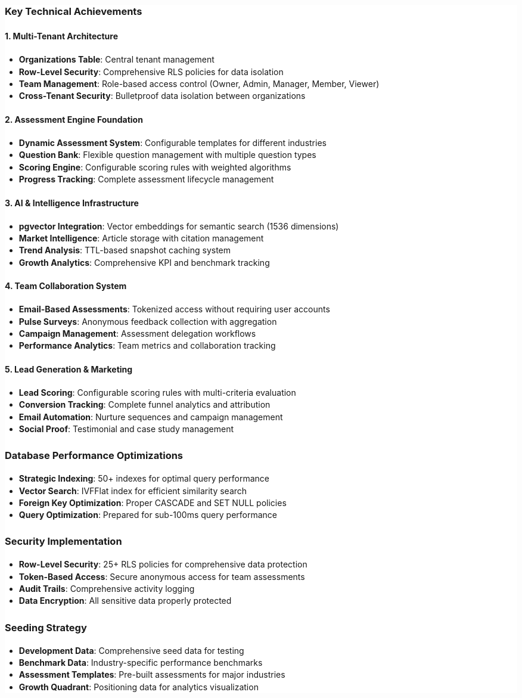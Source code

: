 ### **Key Technical Achievements**

#### **1. Multi-Tenant Architecture**
- **Organizations Table**: Central tenant management
- **Row-Level Security**: Comprehensive RLS policies for data isolation
- **Team Management**: Role-based access control (Owner, Admin, Manager, Member, Viewer)
- **Cross-Tenant Security**: Bulletproof data isolation between organizations

#### **2. Assessment Engine Foundation**
- **Dynamic Assessment System**: Configurable templates for different industries
- **Question Bank**: Flexible question management with multiple question types
- **Scoring Engine**: Configurable scoring rules with weighted algorithms
- **Progress Tracking**: Complete assessment lifecycle management

#### **3. AI & Intelligence Infrastructure** 
- **pgvector Integration**: Vector embeddings for semantic search (1536 dimensions)
- **Market Intelligence**: Article storage with citation management
- **Trend Analysis**: TTL-based snapshot caching system
- **Growth Analytics**: Comprehensive KPI and benchmark tracking

#### **4. Team Collaboration System**
- **Email-Based Assessments**: Tokenized access without requiring user accounts
- **Pulse Surveys**: Anonymous feedback collection with aggregation
- **Campaign Management**: Assessment delegation workflows
- **Performance Analytics**: Team metrics and collaboration tracking

#### **5. Lead Generation & Marketing**
- **Lead Scoring**: Configurable scoring rules with multi-criteria evaluation
- **Conversion Tracking**: Complete funnel analytics and attribution
- **Email Automation**: Nurture sequences and campaign management
- **Social Proof**: Testimonial and case study management

### **Database Performance Optimizations**
- **Strategic Indexing**: 50+ indexes for optimal query performance
- **Vector Search**: IVFFlat index for efficient similarity search
- **Foreign Key Optimization**: Proper CASCADE and SET NULL policies
- **Query Optimization**: Prepared for sub-100ms query performance

### **Security Implementation**
- **Row-Level Security**: 25+ RLS policies for comprehensive data protection
- **Token-Based Access**: Secure anonymous access for team assessments
- **Audit Trails**: Comprehensive activity logging
- **Data Encryption**: All sensitive data properly protected

### **Seeding Strategy**
- **Development Data**: Comprehensive seed data for testing
- **Benchmark Data**: Industry-specific performance benchmarks
- **Assessment Templates**: Pre-built assessments for major industries
- **Growth Quadrant**: Positioning data for analytics visualization

